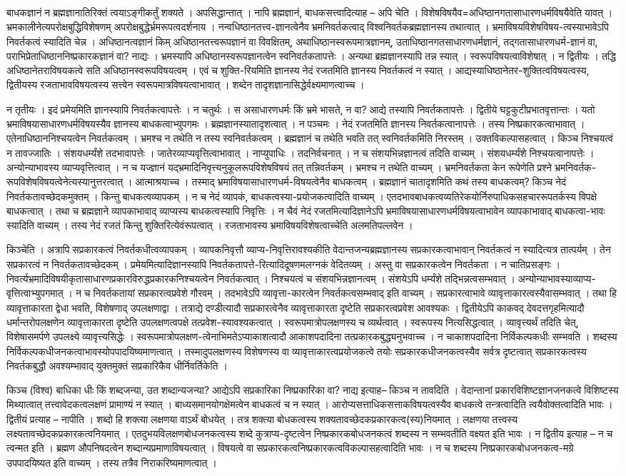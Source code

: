 बाधकज्ञानं न ब्रह्मज्ञानातिरिक्तं त्वयाऽङ्गीकर्तुं शक्यते । अपसिद्धान्तात् । नापि ब्रह्मज्ञानं, बाधकसत्त्वादित्याह – अपि चेति । विशेषविषयैव=अधिष्ठानगतासाधारणधर्मविषयैवेति यावत् । भ्रमकालीनेत्यपरोक्षबुद्धिविशेषणम् अपरोक्षबुद्धेर्भ्रमरूपत्वदर्शनाय । नन्वधिष्ठानतत्त्व-ज्ञानत्वेनैव भ्रमनिवर्तकत्वाद् विश्वनिवर्तकब्रह्मज्ञानस्य तथात्वात् । भ्रमाविषयविशेषविषय-त्वस्याभावेऽपि निवर्तकत्वं स्यादिति चेन्न । अधिष्ठानत्वज्ञानं किम् अधिष्ठानतत्त्वरूपज्ञानं वा विवक्षितम्, अथाधिष्ठानस्वरूपमात्रज्ञानम्, उताधिष्ठानगतसाधारणधर्मज्ञानं, तद्गतासाधारणधर्म-ज्ञानं वा, पराभिप्रेताधिष्ठाननिष्प्रकारकज्ञानं वा? नाद्यः । भ्रमस्यापि अधिष्ठानस्वरूपज्ञानत्वेन स्वनिवर्तकतापत्तेः । अन्यथा ब्रह्मज्ञानस्यापि तन्न स्यात् । स्वरूपविषयत्वाविशेषात् । न द्वितीयः । तद्धि अधिष्ठानेतराविषयकत्वे सति अधिष्ठानस्वरूपविषयत्वम् । एवं च शुक्ति-रियमिति ज्ञानस्य नेदं रजतमिति ज्ञानस्य निवर्तकत्वं न स्यात् । आद्यस्याधिष्ठानेतर-शुक्तित्वविषयत्वस्य, द्वितीयस्य रजताभावविषयत्वस्य सत्त्वेन स्वरूपमात्रविषयत्वाभावात् । शब्देन तादृशज्ञानासिद्धेर्वक्ष्यमाणत्वाच्च ।

न तृतीयः । इदं प्रमेयमिति ज्ञानस्यापि निवर्तकत्वापत्तेः । न चतुर्थः । स असाधारणधर्मः किं भ्रमे भासते, न वा? आद्ये तस्यापि निवर्तकतापत्तेः । द्वितीये घट्टकुटीप्रभातवृत्तान्तः । यतो भ्रमाविषयासाधारणधर्मविषयस्यैव ज्ञानस्य बाधकत्वाभ्युपगमः । ब्रह्मज्ञानस्यातादृशत्वात् । न पञ्चमः । नेदं रजतमिति ज्ञानस्य निवर्तकत्वानापत्तेः । तस्य निष्प्रकारकत्वाभावात् । एतेनाधिष्ठाननिश्चयत्वेन निवर्तकत्वम् । भ्रमश्च न तथेति न तस्य स्वनिवर्तकत्वम् । ब्रह्मज्ञानं च तथेति भवति तत् स्वनिवर्तकमिति निरस्तम् । उक्तविकल्पासहत्वात् । किञ्च निश्चयत्वं न तावज्जातिः । संशयधर्म्यंशे तदभावापत्तेः । जातेरव्याप्यवृत्तित्वाभावात् । नाप्युपाधिः । तदनिर्वचनात् । न च संशयभिन्नज्ञानत्वं तदिति वाच्यम् । संशयधर्म्यंशे निश्चयत्वानापत्तेः । अन्योन्याभावस्य व्याप्यवृत्तित्वात् । न च यज्ज्ञानं यद्भ्रमादिनिवृत्त्यनुकूलरूपविशेषविषयं तत् तन्निवर्तकम् । भ्रमश्च न तथेति वाच्यम् । भ्रमनिवर्तकता केन रूपेणेति प्रश्ने भ्रमनिवर्तक-रूपविशेषविषयत्वेनेत्यस्यानुत्तरत्वात् । आत्माश्रयाच्च । तस्माद् भ्रमाविषयासाधारणधर्म-विषयत्वेनैव बाधकत्वम् । ब्रह्मज्ञानं चातादृशमिति कथं तस्य बाधकत्वम्? किञ्च नेदं निवर्तकतावच्छेदकमुक्तम् । किन्तु बाधकत्वव्यापकम् । न च नेदं व्यापकं, बाधकत्वस्या-प्रयोजकत्वादिति वाच्यम् । एतदभावबाधकत्वव्यतिरेकयोर्निरुपाधिकसहचाररूपतर्कस्य विपक्षे बाधकत्वात् । तथा च ब्रह्मज्ञाने व्यापकाभावाद् व्याप्यस्य बाधकत्वस्यापि निवृत्तिः । न चैवं नेदं रजतमित्यादिज्ञानेऽपि भ्रमाविषयासाधारणधर्मविषयत्वाभावेन व्यापकाभावाद् बाधकत्वा-भावः स्यादिति वाच्यम् । तस्य नेदं रजतं किन्तु शुक्तिरित्येवंरूपत्वात् । रजताभावस्य भ्रमाविषयविशेषत्वाच्चेति अलमतिपल्लवेन ।

किञ्चेति । अत्रापि सप्रकारकत्वं निवर्तकधीत्वव्यापकम् । व्यापकनिवृत्तौ व्याप्य-निवृत्तिरावश्यकीति वेदान्तजन्यब्रह्मज्ञानस्य सप्रकारकत्वाभावान् निवर्तकत्वं न स्यादित्यत्र तात्पर्यम् । तेन सप्रकारत्वं न निवर्तकतावच्छेदकम् । प्रमेयमित्यादिज्ञानस्यापि निवर्तकतापत्ते-रित्यादिदूषणमलग्नकं वेदितव्यम् । अस्तु वा सप्रकारकत्वेन निवर्तकता । न चातिप्रसङ्गः । निवर्त्यभ्रमादिविषयीकृतासाधारणप्रकारविरुद्धप्रकारकनिश्चयत्वेन निवर्तकत्वात् । निश्चयत्वं च संशयभिन्नज्ञानत्वम् । संशयेऽपि धर्म्यंशे तद्भिन्नत्वसम्भवात् । अन्योन्याभावस्याव्याप्य-वृत्तित्वाभ्युपगमात् । न च निवर्तकतायां सप्रकारत्वप्रवेशे गौरवम् । तदभावेऽपि व्यावृत्ता-कारत्वेन निवर्तकत्वसम्भवाद् इति वाच्यम् । सप्रकारत्वाभावे व्यावृत्ताकारत्वस्यैवासम्भवात् । तथा हि व्यावृत्ताकारता द्वेधा भवति, विशेषणाद् उपलक्षणाद्वा । तत्राद्ये दण्डीत्यादौ सप्रकारत्वेनैव व्यावृत्ताकारता दृष्टेति सप्रकारत्वप्रवेश आवश्यकः । द्वितीयेऽपि काकवद् देवदत्तगृहमित्यादौ धर्मान्तरोपलक्षणेन व्यावृत्ताकारता दृष्टेति उपलक्षणत्वपक्षे तत्प्रवेश-स्यावश्यकत्वात् । स्वरूपमात्रोपलक्षणस्य च व्यर्थत्वात् । स्वरूपस्य नित्यसिद्धत्वात् । व्यावृत्त्यर्थं तदिति चेत्, विशेषासमर्पणे उपलक्ष्ये व्यावृत्त्यसिद्धेः । स्वरूपमात्रोपलक्षण-त्वेनाभिमतेऽप्याकाशत्वादौ आकाशपदादिना तत्प्रकारकबुद्ध्यनुभवाच्च । न चाकाशपदादिना निर्विकल्पकधीः सम्भवति । शब्दस्य निर्विकल्पकधीजनकत्वाभावस्योपपादयिष्यमाणत्वात् । तस्मादुपलक्षणस्य विशेषणस्य वा व्यावृत्ताकारत्वप्रयोजकत्वे तयोः सप्रकारकधीजनकत्वस्यैव सर्वत्र दृष्टत्वात् सप्रकारकत्वस्य निवर्तकबुद्धौ अवश्यम्भावाद् युक्तमुक्तं सप्रकारिकैव धीर्निवर्तिकेति ।

किञ्च (विश्व) बाधिका धीः किं शब्दजन्या, उत शब्दान्यजन्या? आद्येऽपि सप्रकारिका निष्प्रकारिका वा? नाद्य इत्याह– किञ्च न तावदिति । वेदान्तानां प्रकारविशिष्टज्ञानजनकत्वे विशिष्टस्य मिथ्यात्वात् तत्त्वावेदकत्वलक्षणं प्रामाण्यं न स्यात् । बाध्यसमानयोगक्षेमत्वेन बाधकत्वं च न स्यात् । आरोप्यसत्ताधिकसत्ताकविषयत्वस्यैव बाधकत्वे तन्त्रत्वादिति त्वयैवोक्तत्वादिति भावः । द्वितीयं प्रत्याह – नापीति । शब्दो हि शक्त्या लक्षणया वाऽर्थं बोधयेत् । तत्र शक्त्या बोधकत्वस्य शक्यतावच्छेदकप्रकारकत्व(स्य)नियमात् । लक्षणया तत्त्वस्य लक्ष्यतावच्छेदकप्रकारकत्वनियमात् । एतदुभयविलक्षणबोधजनकत्वस्य शब्दे कुत्राप्य-दृष्टत्वेन निष्प्रकारकबोधजनकत्वं शब्दस्य न सम्भवतीति वक्ष्यत इति भावः । न द्वितीय इत्याह – न च त्वन्मत इति । ब्रह्मण औपनिषदत्वेन शब्दान्यप्रमाणाविषयत्वात् । विषयत्वे वा सप्रकारकत्वनिष्प्रकारकत्वविकल्पासहत्वादिति भावः । न च शब्दस्य निष्प्रकारकबोधजनकत्व-मग्रे उपपादयिष्यत इति वाच्यम् । तस्य तत्रैव निराकरिष्यमाणत्वात् ।

